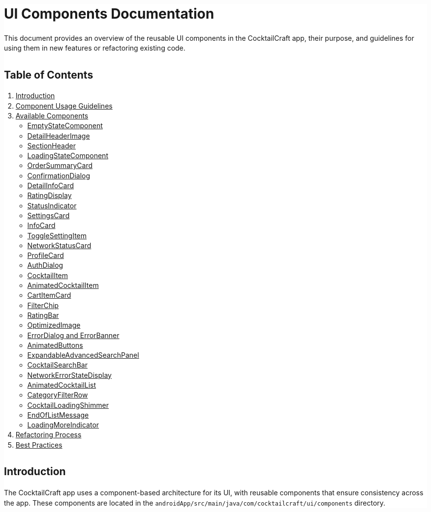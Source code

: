 # UI Components Documentation

This document provides an overview of the reusable UI components in the CocktailCraft app, their purpose, and guidelines for using them in new features or refactoring existing code.

## Table of Contents

1. [Introduction](#introduction)
2. [Component Usage Guidelines](#component-usage-guidelines)
3. [Available Components](#available-components)
   - [EmptyStateComponent](#emptystatecomponent)
   - [DetailHeaderImage](#detailheaderimage)
   - [SectionHeader](#sectionheader)
   - [LoadingStateComponent](#loadingstatecomponent)
   - [OrderSummaryCard](#ordersummarycard)
   - [ConfirmationDialog](#confirmationdialog)
   - [DetailInfoCard](#detailinfocard)
   - [RatingDisplay](#ratingdisplay)
   - [StatusIndicator](#statusindicator)
   - [SettingsCard](#settingscard)
   - [InfoCard](#infocard)
   - [ToggleSettingItem](#togglesettingitem)
   - [NetworkStatusCard](#networkstatuscard)
   - [ProfileCard](#profilecard)
   - [AuthDialog](#authdialog)
   - [CocktailItem](#cocktailitem)
   - [AnimatedCocktailItem](#animatedcocktailitem)
   - [CartItemCard](#cartitemcard)
   - [FilterChip](#filterchip)
   - [RatingBar](#ratingbar)
   - [OptimizedImage](#optimizedimage)
   - [ErrorDialog and ErrorBanner](#errordialog-and-errorbanner)
   - [AnimatedButtons](#animatedbuttons)
   - [ExpandableAdvancedSearchPanel](#expandableadvancedsearchpanel)
   - [CocktailSearchBar](#cocktailsearchbar)
   - [NetworkErrorStateDisplay](#networkerrordisplay)
   - [AnimatedCocktailList](#animatedcocktaillist)
   - [CategoryFilterRow](#categoryfilterrow)
   - [CocktailLoadingShimmer](#cocktailloadingshimmer)
   - [EndOfListMessage](#endoflistmessage)
   - [LoadingMoreIndicator](#loadingmoreindicator)
4. [Refactoring Process](#refactoring-process)
5. [Best Practices](#best-practices)

## Introduction

The CocktailCraft app uses a component-based architecture for its UI, with reusable components that ensure consistency across the app. These components are located in the `androidApp/src/main/java/com/cocktailcraft/ui/components` directory.
